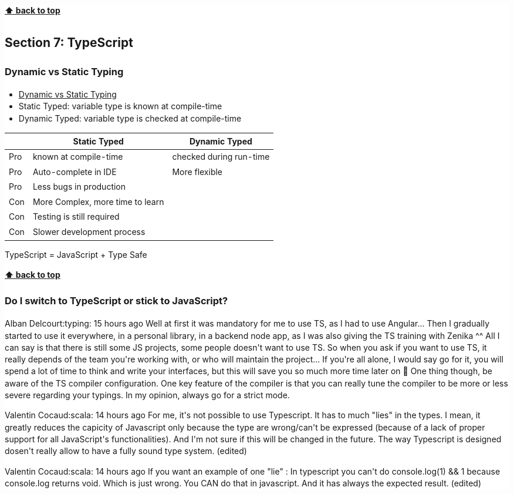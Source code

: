 **[⬆ back to top](#table-of-contents)**

## **Section 7: TypeScript**

### Dynamic vs Static Typing

- [Dynamic vs Static Typing](https://android.jlelse.eu/magic-lies-here-statically-typed-vs-dynamically-typed-languages-d151c7f95e2b)
- Static Typed: variable type is known at compile-time
- Dynamic Typed: variable type is checked at compile-time

|     | Static Typed                     | Dynamic Typed           |
| --- | -------------------------------- | ----------------------- |
| Pro | known at compile-time            | checked during run-time |
| Pro | Auto-complete in IDE             | More flexible           |
| Pro | Less bugs in production          |                         |
| Con | More Complex, more time to learn |                         |
| Con | Testing is still required        |                         |
| Con | Slower development process       |                         |

TypeScript = JavaScript + Type Safe

**[⬆ back to top](#table-of-contents)**

### Do I switch to TypeScript or stick to JavaScript?

Alban Delcourt:typing:  15 hours ago
Well at first it was mandatory for me to use TS, as I had to use Angular...
Then I gradually started to use it everywhere, in a personal library, in a backend node app, as I was also giving the TS training with Zenika ^^
All I can say is that there is still some JS projects, some people doesn't want to use TS. So when you ask if you want to use TS, it really depends of the team you're working with, or who will maintain the project...
If you're all alone, I would say go for it, you will spend a lot of time to think and write your interfaces, but this will save you so much more time later on :slightly_smiling_face:
One thing though, be aware of the TS compiler configuration. One key feature of the compiler is that you can really tune the compiler to be more or less severe regarding your typings. In my opinion, always go for a strict mode.

Valentin Cocaud:scala:  14 hours ago
For me, it's not possible to use Typescript. It has to much "lies" in the types. I mean, it greatly reduces the capicity of Javascript only because the type are wrong/can't be expressed (because of a lack of proper support for all JavaScript's functionalities). And I'm not sure if this will be changed in the future. The way Typescript is designed dosen't really allow to have a fully sound type system. (edited) 

Valentin Cocaud:scala:  14 hours ago
If you want an example of one "lie" : In typescript you can't do console.log(1) && 1 because console.log returns void. Which is just wrong. You CAN do that in javascript. And it has always the expected result. (edited) 
